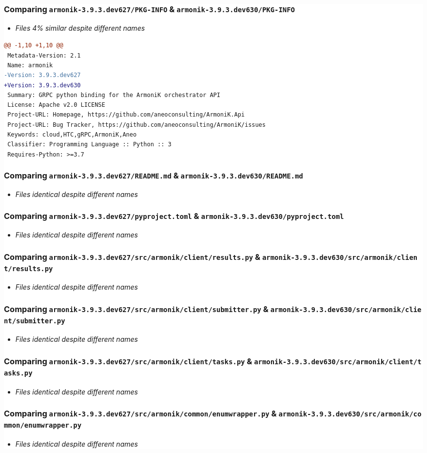 ### Comparing `armonik-3.9.3.dev627/PKG-INFO` & `armonik-3.9.3.dev630/PKG-INFO`

 * *Files 4% similar despite different names*

```diff
@@ -1,10 +1,10 @@
 Metadata-Version: 2.1
 Name: armonik
-Version: 3.9.3.dev627
+Version: 3.9.3.dev630
 Summary: GRPC python binding for the ArmoniK orchestrator API
 License: Apache v2.0 LICENSE
 Project-URL: Homepage, https://github.com/aneoconsulting/ArmoniK.Api
 Project-URL: Bug Tracker, https://github.com/aneoconsulting/ArmoniK/issues
 Keywords: cloud,HTC,gRPC,ArmoniK,Aneo
 Classifier: Programming Language :: Python :: 3
 Requires-Python: >=3.7
```

### Comparing `armonik-3.9.3.dev627/README.md` & `armonik-3.9.3.dev630/README.md`

 * *Files identical despite different names*

### Comparing `armonik-3.9.3.dev627/pyproject.toml` & `armonik-3.9.3.dev630/pyproject.toml`

 * *Files identical despite different names*

### Comparing `armonik-3.9.3.dev627/src/armonik/client/results.py` & `armonik-3.9.3.dev630/src/armonik/client/results.py`

 * *Files identical despite different names*

### Comparing `armonik-3.9.3.dev627/src/armonik/client/submitter.py` & `armonik-3.9.3.dev630/src/armonik/client/submitter.py`

 * *Files identical despite different names*

### Comparing `armonik-3.9.3.dev627/src/armonik/client/tasks.py` & `armonik-3.9.3.dev630/src/armonik/client/tasks.py`

 * *Files identical despite different names*

### Comparing `armonik-3.9.3.dev627/src/armonik/common/enumwrapper.py` & `armonik-3.9.3.dev630/src/armonik/common/enumwrapper.py`

 * *Files identical despite different names*
